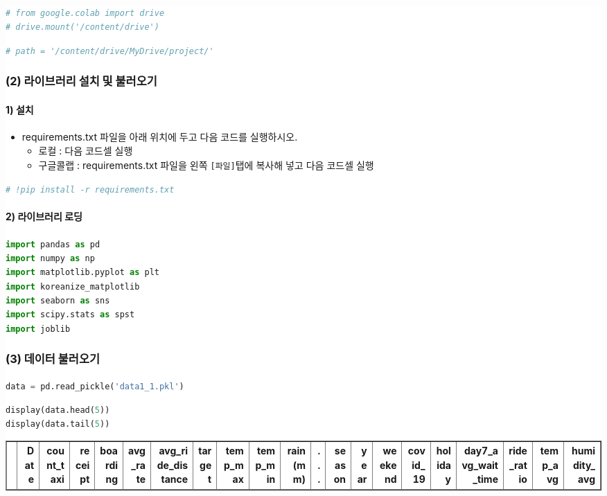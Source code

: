 ```python
# from google.colab import drive
# drive.mount('/content/drive')
```

```python
# path = '/content/drive/MyDrive/project/'
```

### (2) 라이브러리 설치 및 불러오기

#### 1) 설치

* requirements.txt 파일을 아래 위치에 두고 다음 코드를 실행하시오.
    * 로컬 : 다음 코드셀 실행
    * 구글콜랩 : requirements.txt 파일을 왼쪽 `[파일]`탭에 복사해 넣고 다음 코드셀 실행

```python
# !pip install -r requirements.txt
```

#### 2) 라이브러리 로딩

```python
import pandas as pd
import numpy as np
import matplotlib.pyplot as plt
import koreanize_matplotlib
import seaborn as sns
import scipy.stats as spst
import joblib
```

### (3) 데이터 불러오기

```python
data = pd.read_pickle('data1_1.pkl')
```

```python
display(data.head(5))
display(data.tail(5))
```

<div>
<table border="1" class="dataframe">
  <thead>
    <tr style="text-align: right;">
      <th></th>
      <th>Date</th>
      <th>count_taxi</th>
      <th>receipt</th>
      <th>boarding</th>
      <th>avg_rate</th>
      <th>avg_ride_distance</th>
      <th>target</th>
      <th>temp_max</th>
      <th>temp_min</th>
      <th>rain(mm)</th>
      <th>...</th>
      <th>season</th>
      <th>year</th>
      <th>weekend</th>
      <th>covid_19</th>
      <th>holiday</th>
      <th>day7_avg_wait_time</th>
      <th>ride_ratio</th>
      <th>temp_avg</th>
      <th>humidity_avg</th>